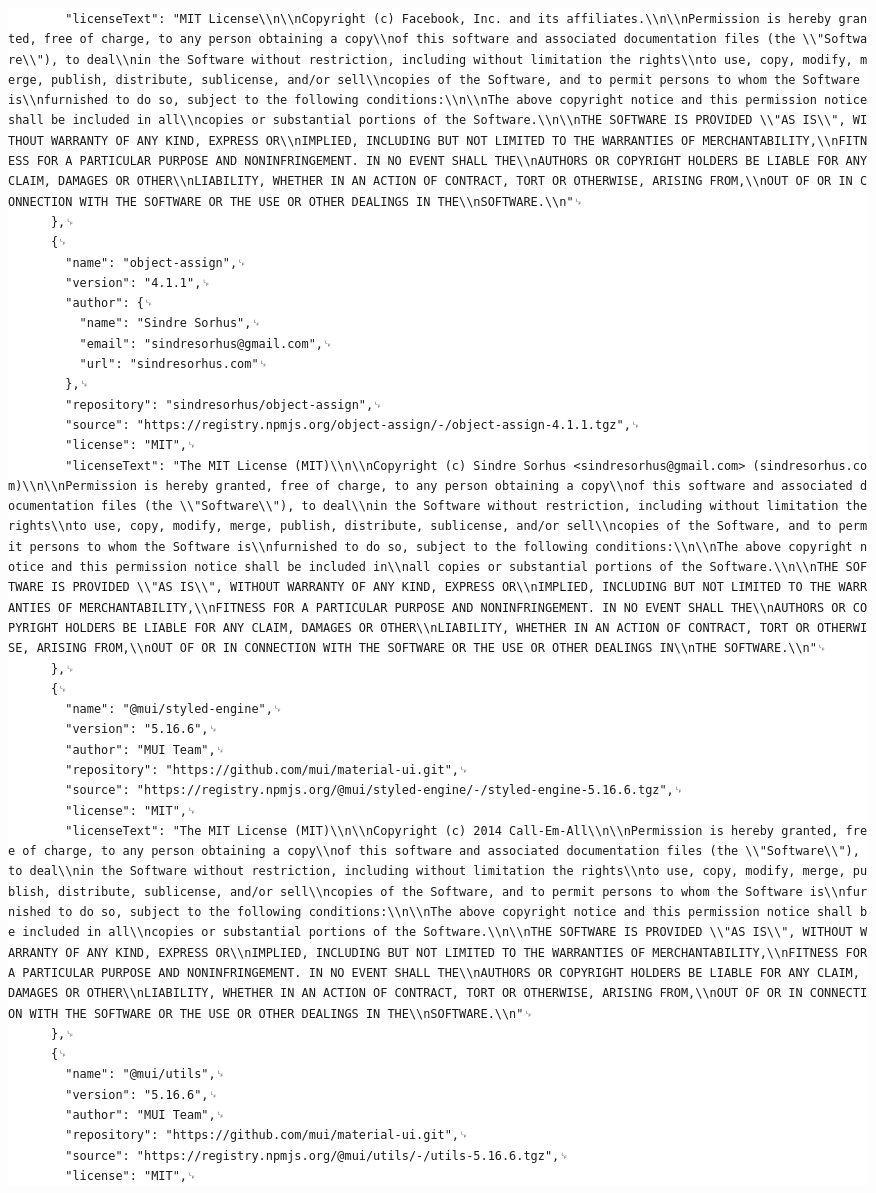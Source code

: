             "licenseText": "MIT License\\n\\nCopyright (c) Facebook, Inc. and its affiliates.\\n\\nPermission is hereby granted, free of charge, to any person obtaining a copy\\nof this software and associated documentation files (the \\"Software\\"), to deal\\nin the Software without restriction, including without limitation the rights\\nto use, copy, modify, merge, publish, distribute, sublicense, and/or sell\\ncopies of the Software, and to permit persons to whom the Software is\\nfurnished to do so, subject to the following conditions:\\n\\nThe above copyright notice and this permission notice shall be included in all\\ncopies or substantial portions of the Software.\\n\\nTHE SOFTWARE IS PROVIDED \\"AS IS\\", WITHOUT WARRANTY OF ANY KIND, EXPRESS OR\\nIMPLIED, INCLUDING BUT NOT LIMITED TO THE WARRANTIES OF MERCHANTABILITY,\\nFITNESS FOR A PARTICULAR PURPOSE AND NONINFRINGEMENT. IN NO EVENT SHALL THE\\nAUTHORS OR COPYRIGHT HOLDERS BE LIABLE FOR ANY CLAIM, DAMAGES OR OTHER\\nLIABILITY, WHETHER IN AN ACTION OF CONTRACT, TORT OR OTHERWISE, ARISING FROM,\\nOUT OF OR IN CONNECTION WITH THE SOFTWARE OR THE USE OR OTHER DEALINGS IN THE\\nSOFTWARE.\\n"␊
          },␊
          {␊
            "name": "object-assign",␊
            "version": "4.1.1",␊
            "author": {␊
              "name": "Sindre Sorhus",␊
              "email": "sindresorhus@gmail.com",␊
              "url": "sindresorhus.com"␊
            },␊
            "repository": "sindresorhus/object-assign",␊
            "source": "https://registry.npmjs.org/object-assign/-/object-assign-4.1.1.tgz",␊
            "license": "MIT",␊
            "licenseText": "The MIT License (MIT)\\n\\nCopyright (c) Sindre Sorhus <sindresorhus@gmail.com> (sindresorhus.com)\\n\\nPermission is hereby granted, free of charge, to any person obtaining a copy\\nof this software and associated documentation files (the \\"Software\\"), to deal\\nin the Software without restriction, including without limitation the rights\\nto use, copy, modify, merge, publish, distribute, sublicense, and/or sell\\ncopies of the Software, and to permit persons to whom the Software is\\nfurnished to do so, subject to the following conditions:\\n\\nThe above copyright notice and this permission notice shall be included in\\nall copies or substantial portions of the Software.\\n\\nTHE SOFTWARE IS PROVIDED \\"AS IS\\", WITHOUT WARRANTY OF ANY KIND, EXPRESS OR\\nIMPLIED, INCLUDING BUT NOT LIMITED TO THE WARRANTIES OF MERCHANTABILITY,\\nFITNESS FOR A PARTICULAR PURPOSE AND NONINFRINGEMENT. IN NO EVENT SHALL THE\\nAUTHORS OR COPYRIGHT HOLDERS BE LIABLE FOR ANY CLAIM, DAMAGES OR OTHER\\nLIABILITY, WHETHER IN AN ACTION OF CONTRACT, TORT OR OTHERWISE, ARISING FROM,\\nOUT OF OR IN CONNECTION WITH THE SOFTWARE OR THE USE OR OTHER DEALINGS IN\\nTHE SOFTWARE.\\n"␊
          },␊
          {␊
            "name": "@mui/styled-engine",␊
            "version": "5.16.6",␊
            "author": "MUI Team",␊
            "repository": "https://github.com/mui/material-ui.git",␊
            "source": "https://registry.npmjs.org/@mui/styled-engine/-/styled-engine-5.16.6.tgz",␊
            "license": "MIT",␊
            "licenseText": "The MIT License (MIT)\\n\\nCopyright (c) 2014 Call-Em-All\\n\\nPermission is hereby granted, free of charge, to any person obtaining a copy\\nof this software and associated documentation files (the \\"Software\\"), to deal\\nin the Software without restriction, including without limitation the rights\\nto use, copy, modify, merge, publish, distribute, sublicense, and/or sell\\ncopies of the Software, and to permit persons to whom the Software is\\nfurnished to do so, subject to the following conditions:\\n\\nThe above copyright notice and this permission notice shall be included in all\\ncopies or substantial portions of the Software.\\n\\nTHE SOFTWARE IS PROVIDED \\"AS IS\\", WITHOUT WARRANTY OF ANY KIND, EXPRESS OR\\nIMPLIED, INCLUDING BUT NOT LIMITED TO THE WARRANTIES OF MERCHANTABILITY,\\nFITNESS FOR A PARTICULAR PURPOSE AND NONINFRINGEMENT. IN NO EVENT SHALL THE\\nAUTHORS OR COPYRIGHT HOLDERS BE LIABLE FOR ANY CLAIM, DAMAGES OR OTHER\\nLIABILITY, WHETHER IN AN ACTION OF CONTRACT, TORT OR OTHERWISE, ARISING FROM,\\nOUT OF OR IN CONNECTION WITH THE SOFTWARE OR THE USE OR OTHER DEALINGS IN THE\\nSOFTWARE.\\n"␊
          },␊
          {␊
            "name": "@mui/utils",␊
            "version": "5.16.6",␊
            "author": "MUI Team",␊
            "repository": "https://github.com/mui/material-ui.git",␊
            "source": "https://registry.npmjs.org/@mui/utils/-/utils-5.16.6.tgz",␊
            "license": "MIT",␊